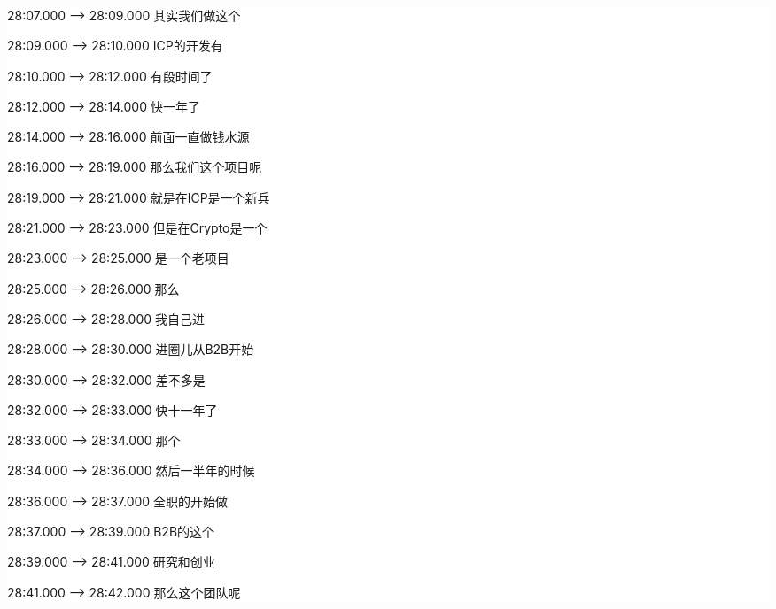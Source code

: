 28:07.000 --> 28:09.000
其实我们做这个

28:09.000 --> 28:10.000
ICP的开发有

28:10.000 --> 28:12.000
有段时间了

28:12.000 --> 28:14.000
快一年了

28:14.000 --> 28:16.000
前面一直做钱水源

28:16.000 --> 28:19.000
那么我们这个项目呢

28:19.000 --> 28:21.000
就是在ICP是一个新兵

28:21.000 --> 28:23.000
但是在Crypto是一个

28:23.000 --> 28:25.000
是一个老项目

28:25.000 --> 28:26.000
那么

28:26.000 --> 28:28.000
我自己进

28:28.000 --> 28:30.000
进圈儿从B2B开始

28:30.000 --> 28:32.000
差不多是

28:32.000 --> 28:33.000
快十一年了

28:33.000 --> 28:34.000
那个

28:34.000 --> 28:36.000
然后一半年的时候

28:36.000 --> 28:37.000
全职的开始做

28:37.000 --> 28:39.000
B2B的这个

28:39.000 --> 28:41.000
研究和创业

28:41.000 --> 28:42.000
那么这个团队呢
